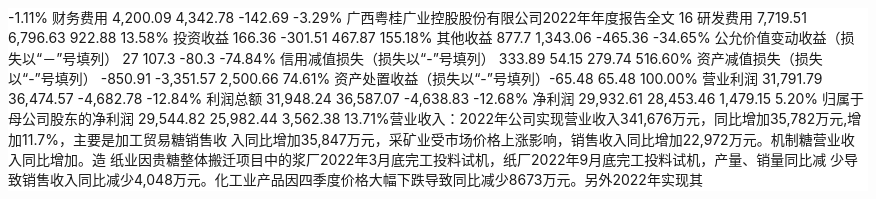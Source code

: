 -1.11%
财务费用
4,200.09
4,342.78
-142.69
-3.29%
广西粤桂广业控股股份有限公司2022年年度报告全文
16
研发费用
7,719.51
6,796.63
922.88
13.58%
投资收益
166.36
-301.51
467.87
155.18%
其他收益
877.7
1,343.06
-465.36
-34.65%
公允价值变动收益（损失以“－”号填列）
27
107.3
-80.3
-74.84%
信用减值损失（损失以“-”号填列）
333.89
54.15
279.74
516.60%
资产减值损失（损失以“-”号填列）
-850.91
-3,351.57
2,500.66
74.61%
资产处置收益（损失以“-”号填列）-65.48
65.48
100.00%
营业利润
31,791.79
36,474.57
-4,682.78
-12.84%
利润总额
31,948.24
36,587.07
-4,638.83
-12.68%
净利润
29,932.61
28,453.46
1,479.15
5.20%
归属于母公司股东的净利润
29,544.82
25,982.44
3,562.38
13.71%营业收入：2022年公司实现营业收入341,676万元，同比增加35,782万元,增加11.7%，主要是加工贸易糖销售收
入同比增加35,847万元，采矿业受市场价格上涨影响，销售收入同比增加22,972万元。机制糖营业收入同比增加。造
纸业因贵糖整体搬迁项目中的浆厂2022年3月底完工投料试机，纸厂2022年9月底完工投料试机，产量、销量同比减
少导致销售收入同比减少4,048万元。化工业产品因四季度价格大幅下跌导致同比减少8673万元。另外2022年实现其